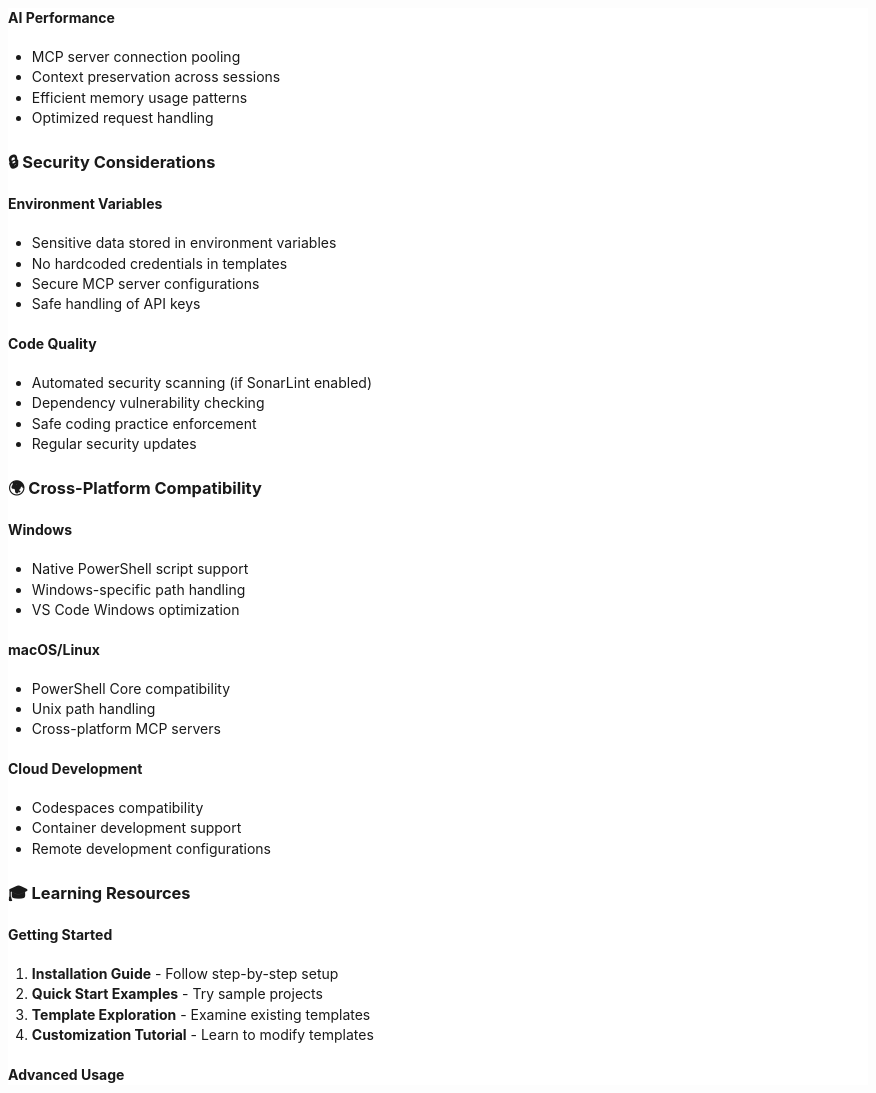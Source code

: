 #### AI Performance

- MCP server connection pooling
- Context preservation across sessions
- Efficient memory usage patterns
- Optimized request handling

### 🔒 Security Considerations

#### Environment Variables

- Sensitive data stored in environment variables
- No hardcoded credentials in templates
- Secure MCP server configurations
- Safe handling of API keys

#### Code Quality

- Automated security scanning (if SonarLint enabled)
- Dependency vulnerability checking
- Safe coding practice enforcement
- Regular security updates

### 🌍 Cross-Platform Compatibility

#### Windows

- Native PowerShell script support
- Windows-specific path handling
- VS Code Windows optimization

#### macOS/Linux

- PowerShell Core compatibility
- Unix path handling
- Cross-platform MCP servers

#### Cloud Development

- Codespaces compatibility
- Container development support
- Remote development configurations

### 🎓 Learning Resources

#### Getting Started

1. **Installation Guide** - Follow step-by-step setup
2. **Quick Start Examples** - Try sample projects
3. **Template Exploration** - Examine existing templates
4. **Customization Tutorial** - Learn to modify templates

#### Advanced Usage
